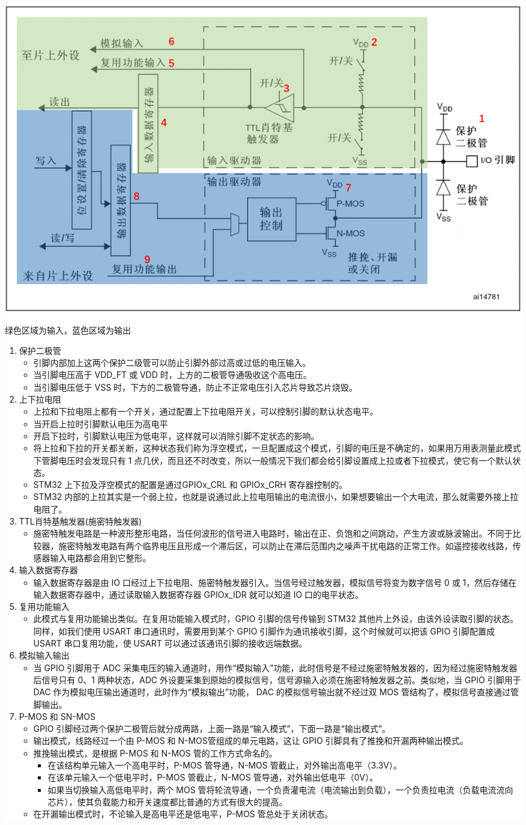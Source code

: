 ![image-20230718121155201](STM32.assets/image-20230718121155201.png)



绿色区域为输入，蓝色区域为输出

1. 保护二极管
   - 引脚内部加上这两个保护二级管可以防止引脚外部过高或过低的电压输入。
   - 当引脚电压高于 VDD_FT 或 VDD 时，上方的二极管导通吸收这个高电压。
   - 当引脚电压低于 VSS 时，下方的二极管导通，防止不正常电压引入芯片导致芯片烧毁。
2. 上下拉电阻
   - 上拉和下拉电阻上都有一个开关，通过配置上下拉电阻开关，可以控制引脚的默认状态电平。
   - 当开启上拉时引脚默认电压为高电平
   - 开启下拉时，引脚默认电压为低电平，这样就可以消除引脚不定状态的影响。
   - 将上拉和下拉的开关都关断，这种状态我们称为浮空模式，一旦配置成这个模式，引脚的电压是不确定的，如果用万用表测量此模式下管脚电压时会发现只有 1 点几伏，而且还不时改变，所以一般情况下我们都会给引脚设置成上拉或者下拉模式，使它有一个默认状态。
   - STM32 上下拉及浮空模式的配置是通过GPIOx_CRL 和 GPIOx_CRH 寄存器控制的。 
   - STM32 内部的上拉其实是一个弱上拉，也就是说通过此上拉电阻输出的电流很小，如果想要输出一个大电流，那么就需要外接上拉电阻了。
3. TTL肖特基触发器(施密特触发器)
   - 施密特触发电路是一种波形整形电路，当任何波形的信号进入电路时，输出在正、负饱和之间跳动，产生方波或脉波输出。不同于比较器，施密特触发电路有两个临界电压且形成一个滞后区，可以防止在滞后范围内之噪声干扰电路的正常工作。如遥控接收线路，传感器输入电路都会用到它整形。
4. 输入数据寄存器
   - 输入数据寄存器是由 IO 口经过上下拉电阻、施密特触发器引入。当信号经过触发器，模拟信号将变为数字信号 0 或 1，然后存储在输入数据寄存器中，通过读取输入数据寄存器 GPIOx_IDR 就可以知道 IO 口的电平状态。
5. 复用功能输入
   - 此模式与复用功能输出类似。在复用功能输入模式时，GPIO 引脚的信号传输到 STM32 其他片上外设，由该外设读取引脚的状态。同样，如我们使用 USART 串口通讯时，需要用到某个 GPIO 引脚作为通讯接收引脚，这个时候就可以把该 GPIO 引脚配置成 USART 串口复用功能，使 USART 可以通过该通讯引脚的接收远端数据。
6. 模拟输入输出
   - 当 GPIO 引脚用于 ADC 采集电压的输入通道时，用作“模拟输入”功能，此时信号是不经过施密特触发器的，因为经过施密特触发器后信号只有 0、1 两种状态，ADC 外设要采集到原始的模拟信号，信号源输入必须在施密特触发器之前。类似地，当 GPIO 引脚用于 DAC 作为模拟电压输出通道时，此时作为“模拟输出”功能， DAC 的模拟信号输出就不经过双 MOS 管结构了，模拟信号直接通过管脚输出。
7. P-MOS 和 SN-MOS 
   - GPIO 引脚经过两个保护二极管后就分成两路，上面一路是“输入模式”，下面一路是“输出模式”。
   - 输出模式，线路经过一个由 P-MOS 和 N-MOS管组成的单元电路，这让 GPIO 引脚具有了推挽和开漏两种输出模式。
   - 推挽输出模式，是根据 P-MOS 和 N-MOS 管的工作方式命名的。
     - 在该结构单元输入一个高电平时，P-MOS 管导通，N-MOS 管截止，对外输出高电平（3.3V）。
     - 在该单元输入一个低电平时，P-MOS 管截止，N-MOS 管导通，对外输出低电平（0V）。
     - 如果当切换输入高低电平时，两个 MOS 管将轮流导通，一个负责灌电流（电流输出到负载），一个负责拉电流（负载电流流向芯片），使其负载能力和开关速度都比普通的方式有很大的提高。
   - 在开漏输出模式时，不论输入是高电平还是低电平，P-MOS 管总处于关闭状态。